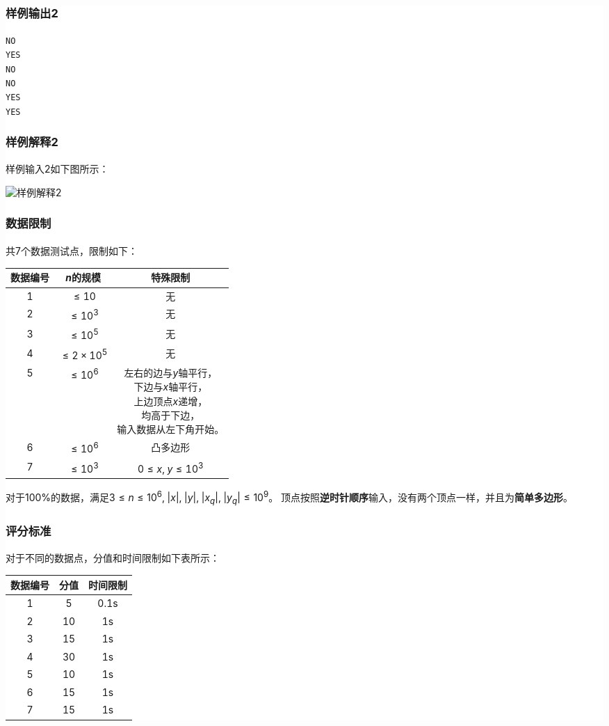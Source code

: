 
### 样例输出2
```
NO
YES
NO
NO
YES
YES
```

### 样例解释2
样例输入2如下图所示：

![样例解释2](http://git.oschina.net/riteme/blogimg/raw/master/airstrike/airstrike2.svg)

### 数据限制
共$7$个数据测试点，限制如下：

| 数据编号 | $n$的规模 | 特殊限制 |
|:-:|:-:|:-:|
| $1$ | $\le 10$ | 无 |
| $2$ | $\le 10^3$ | 无 |
| $3$ | $\le 10^5$ | 无 |
| $4$ | $\le 2 \times 10^5$ | 无 |
| $5$ | $\le 10^6$ | 左右的边与$y$轴平行，<br/>下边与$x$轴平行，<br/>上边顶点$x$递增，<br/>均高于下边，<br/>输入数据从左下角开始。 |
| $6$ | $\le 10^6$ | 凸多边形 |
| $7$ | $\le 10^3$ | $0 \le x,\;y \le 10^3$ |

对于$100\%$的数据，满足$3 \le n \le 10^6,\;|x|,\;|y|,\;|x_q|,\;|y_q| \le 10^9$。
顶点按照**逆时针顺序**输入，没有两个顶点一样，并且为**简单多边形**。

### 评分标准
对于不同的数据点，分值和时间限制如下表所示：

| 数据编号 | 分值 | 时间限制 |
|:-:|:-:|:-:|
| $1$ | $5$ | $0.1\text{s}$ |
| $2$ | $10$ | $1\text{s}$ |
| $3$ | $15$ | $1\text{s}$ |
| $4$ | $30$ | $1\text{s}$ |
| $5$ | $10$ | $1\text{s}$|
| $6$ | $15$ | $1\text{s}$ |
| $7$ | $15$ | $1\text{s}$ |
